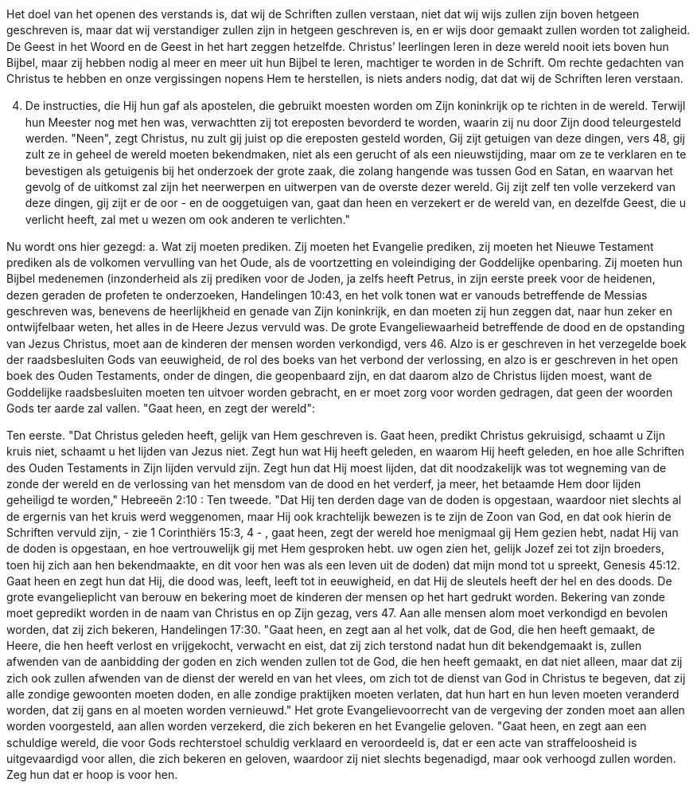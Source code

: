 Het doel van het openen des verstands is, dat wij de Schriften zullen verstaan, niet dat wij wijs zullen zijn boven hetgeen geschreven is, maar dat wij verstandiger zullen zijn in hetgeen geschreven is, en er wijs door gemaakt zullen worden tot zaligheid. De Geest in het Woord en de Geest in het hart zeggen hetzelfde. Christus’ leerlingen leren in deze wereld nooit iets boven hun Bijbel, maar zij hebben nodig al meer en meer uit hun Bijbel te leren, machtiger te worden in de Schrift. Om rechte gedachten van Christus te hebben en onze vergissingen nopens Hem te herstellen, is niets anders nodig, dat dat wij de Schriften leren verstaan. 

4. De instructies, die Hij hun gaf als apostelen, die gebruikt moesten worden om Zijn koninkrijk op te richten in de wereld. Terwijl hun Meester nog met hen was, verwachtten zij tot ereposten bevorderd te worden, waarin zij nu door Zijn dood teleurgesteld werden. "Neen", zegt Christus, nu zult gij juist op die ereposten gesteld worden, Gij zijt getuigen van deze dingen, vers 48, gij zult ze in geheel de wereld moeten bekendmaken, niet als een gerucht of als een nieuwstijding, maar om ze te verklaren en te bevestigen als getuigenis bij het onderzoek der grote zaak, die zolang hangende was tussen God en Satan, en waarvan het gevolg of de uitkomst zal zijn het neerwerpen en uitwerpen van de overste dezer wereld. Gij zijt zelf ten volle verzekerd van deze dingen, gij zijt er de oor - en de ooggetuigen van, gaat dan heen en verzekert er de wereld van, en dezelfde Geest, die u verlicht heeft, zal met u wezen om ook anderen te verlichten." 

Nu wordt ons hier gezegd:
a. Wat zij moeten prediken. Zij moeten het Evangelie prediken, zij moeten het Nieuwe Testament prediken als de volkomen vervulling van het Oude, als de voortzetting en voleindiging der Goddelijke openbaring. Zij moeten hun Bijbel medenemen (inzonderheid als zij prediken voor de Joden, ja zelfs heeft Petrus, in zijn eerste preek voor de heidenen, dezen geraden de profeten te onderzoeken, Handelingen 10:43, en het volk tonen wat er vanouds betreffende de Messias geschreven was, benevens de heerlijkheid en genade van Zijn koninkrijk, en dan moeten zij hun zeggen dat, naar hun zeker en ontwijfelbaar weten, het alles in de Heere Jezus vervuld was. De grote Evangeliewaarheid betreffende de dood en de opstanding van Jezus Christus, moet aan de kinderen der mensen worden verkondigd, vers 46. Alzo is er geschreven in het verzegelde boek der raadsbesluiten Gods van eeuwigheid, de rol des boeks van het verbond der verlossing, en alzo is er geschreven in het open boek des Ouden Testaments, onder de dingen, die geopenbaard zijn, en dat daarom alzo de Christus lijden moest, want de Goddelijke raadsbesluiten moeten ten uitvoer worden gebracht, en er moet zorg voor worden gedragen, dat geen der woorden Gods ter aarde zal vallen. "Gaat heen, en zegt der wereld": 

Ten eerste. "Dat Christus geleden heeft, gelijk van Hem geschreven is. Gaat heen, predikt Christus gekruisigd, schaamt u Zijn kruis niet, schaamt u het lijden van Jezus niet. Zegt hun wat Hij heeft geleden, en waarom Hij heeft geleden, en hoe alle Schriften des Ouden Testaments in Zijn lijden vervuld zijn. Zegt hun dat Hij moest lijden, dat dit noodzakelijk was tot wegneming van de zonde der wereld en de verlossing van het mensdom van de dood en het verderf, ja meer, het betaamde Hem door lijden geheiligd te worden," Hebreeën 2:10 :
Ten tweede. "Dat Hij ten derden dage van de doden is opgestaan, waardoor niet slechts al de ergernis van het kruis werd weggenomen, maar Hij ook krachtelijk bewezen is te zijn de Zoon van God, en dat ook hierin de Schriften vervuld zijn, - zie 1 Corinthiërs 15:3, 4 - , gaat heen, zegt der wereld hoe menigmaal gij Hem gezien hebt, nadat Hij van de doden is opgestaan, en hoe vertrouwelijk gij met Hem gesproken hebt. uw ogen zien het, gelijk Jozef zei tot zijn broeders, toen hij zich aan hen bekendmaakte, en dit voor hen was als een leven uit de doden) dat mijn mond tot u spreekt, Genesis 45:12. Gaat heen en zegt hun dat Hij, die dood was, leeft, leeft tot in eeuwigheid, en dat Hij de sleutels heeft der hel en des doods. De grote evangelieplicht van berouw en bekering moet de kinderen der mensen op het hart gedrukt worden. Bekering van zonde moet gepredikt worden in de naam van Christus en op Zijn gezag, vers 47. Aan alle mensen alom moet verkondigd en bevolen worden, dat zij zich bekeren, Handelingen 17:30. "Gaat heen, en zegt aan al het volk, dat de God, die hen heeft gemaakt, de Heere, die hen heeft verlost en vrijgekocht, verwacht en eist, dat zij zich terstond nadat hun dit bekendgemaakt is, zullen afwenden van de aanbidding der goden en zich wenden zullen tot de God, die hen heeft gemaakt, en dat niet alleen, maar dat zij zich ook zullen afwenden van de dienst der wereld en van het vlees, om zich tot de dienst van God in Christus te begeven, dat zij alle zondige gewoonten moeten doden, en alle zondige praktijken moeten verlaten, dat hun hart en hun leven moeten veranderd worden, dat zij gans en al moeten worden vernieuwd." Het grote Evangelievoorrecht van de vergeving der zonden moet aan allen worden voorgesteld, aan allen worden verzekerd, die zich bekeren en het Evangelie geloven. "Gaat heen, en zegt aan een schuldige wereld, die voor Gods rechterstoel schuldig verklaard en veroordeeld is, dat er een acte van straffeloosheid is uitgevaardigd voor allen, die zich bekeren en geloven, waardoor zij niet slechts begenadigd, maar ook verhoogd zullen worden. Zeg hun dat er hoop is voor hen. 
